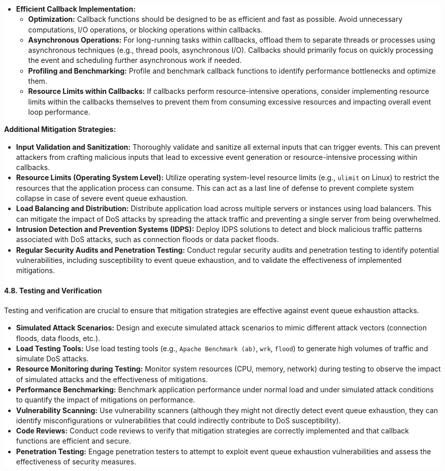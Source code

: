 *   **Efficient Callback Implementation:**
    *   **Optimization:**  Callback functions should be designed to be as efficient and fast as possible. Avoid unnecessary computations, I/O operations, or blocking operations within callbacks.
    *   **Asynchronous Operations:**  For long-running tasks within callbacks, offload them to separate threads or processes using asynchronous techniques (e.g., thread pools, asynchronous I/O).  Callbacks should primarily focus on quickly processing the event and scheduling further asynchronous work if needed.
    *   **Profiling and Benchmarking:**  Profile and benchmark callback functions to identify performance bottlenecks and optimize them.
    *   **Resource Limits within Callbacks:**  If callbacks perform resource-intensive operations, consider implementing resource limits within the callbacks themselves to prevent them from consuming excessive resources and impacting overall event loop performance.

**Additional Mitigation Strategies:**

*   **Input Validation and Sanitization:**  Thoroughly validate and sanitize all external inputs that can trigger events. This can prevent attackers from crafting malicious inputs that lead to excessive event generation or resource-intensive processing within callbacks.
*   **Resource Limits (Operating System Level):**  Utilize operating system-level resource limits (e.g., `ulimit` on Linux) to restrict the resources that the application process can consume. This can act as a last line of defense to prevent complete system collapse in case of severe event queue exhaustion.
*   **Load Balancing and Distribution:**  Distribute application load across multiple servers or instances using load balancers. This can mitigate the impact of DoS attacks by spreading the attack traffic and preventing a single server from being overwhelmed.
*   **Intrusion Detection and Prevention Systems (IDPS):**  Deploy IDPS solutions to detect and block malicious traffic patterns associated with DoS attacks, such as connection floods or data packet floods.
*   **Regular Security Audits and Penetration Testing:**  Conduct regular security audits and penetration testing to identify potential vulnerabilities, including susceptibility to event queue exhaustion, and to validate the effectiveness of implemented mitigations.

#### 4.8. Testing and Verification

Testing and verification are crucial to ensure that mitigation strategies are effective against event queue exhaustion attacks.

*   **Simulated Attack Scenarios:**  Design and execute simulated attack scenarios to mimic different attack vectors (connection floods, data floods, etc.).
*   **Load Testing Tools:**  Use load testing tools (e.g., `Apache Benchmark (ab)`, `wrk`, `flood`) to generate high volumes of traffic and simulate DoS attacks.
*   **Resource Monitoring during Testing:**  Monitor system resources (CPU, memory, network) during testing to observe the impact of simulated attacks and the effectiveness of mitigations.
*   **Performance Benchmarking:**  Benchmark application performance under normal load and under simulated attack conditions to quantify the impact of mitigations on performance.
*   **Vulnerability Scanning:**  Use vulnerability scanners (although they might not directly detect event queue exhaustion, they can identify misconfigurations or vulnerabilities that could indirectly contribute to DoS susceptibility).
*   **Code Reviews:**  Conduct code reviews to verify that mitigation strategies are correctly implemented and that callback functions are efficient and secure.
*   **Penetration Testing:**  Engage penetration testers to attempt to exploit event queue exhaustion vulnerabilities and assess the effectiveness of security measures.
